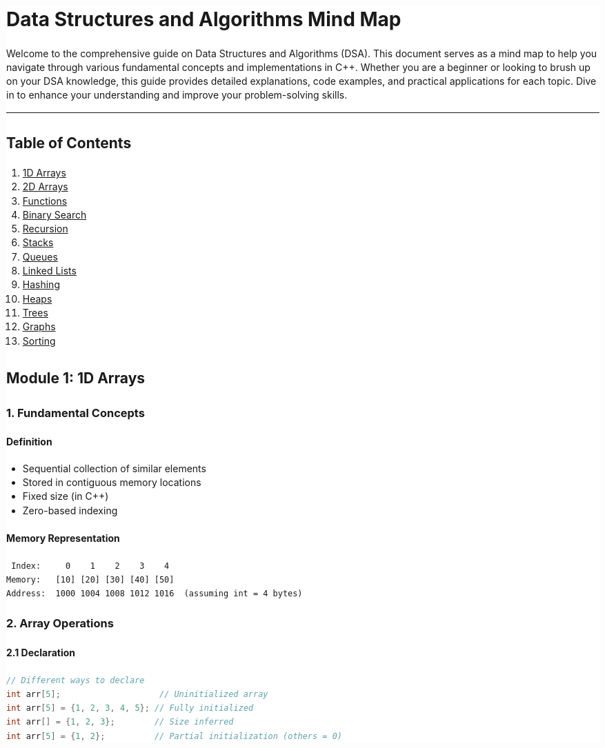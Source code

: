# Data Structures and Algorithms Mind Map

Welcome to the comprehensive guide on Data Structures and Algorithms (DSA). This document serves as a mind map to help you navigate through various fundamental concepts and implementations in C++. Whether you are a beginner or looking to brush up on your DSA knowledge, this guide provides detailed explanations, code examples, and practical applications for each topic. Dive in to enhance your understanding and improve your problem-solving skills.

---

## Table of Contents
1. [1D Arrays](#module-1-1d-arrays)
2. [2D Arrays](#module-2-2d-arrays)
3. [Functions](#module-3-functions)
4. [Binary Search](#module-4-binary-search)
5. [Recursion](#module-5-recursion)
6. [Stacks](#module-6-stacks)
7. [Queues](#module-7-queues)
8. [Linked Lists](#module-8-linked-lists)
9. [Hashing](#module-9-hashing)
10. [Heaps](#module-10-heaps)
11. [Trees](#module-11-trees)
12. [Graphs](#module-12-graphs)
13. [Sorting](#module-13-sorting)

## Module 1: 1D Arrays  

### 1. Fundamental Concepts

#### Definition
- Sequential collection of similar elements
- Stored in contiguous memory locations
- Fixed size (in C++)
- Zero-based indexing

#### Memory Representation
```
 Index:     0    1    2    3    4
Memory:   [10] [20] [30] [40] [50]
Address:  1000 1004 1008 1012 1016  (assuming int = 4 bytes)
```

### 2. Array Operations

#### 2.1 Declaration
```cpp
// Different ways to declare
int arr[5];                    // Uninitialized array
int arr[5] = {1, 2, 3, 4, 5}; // Fully initialized
int arr[] = {1, 2, 3};        // Size inferred
int arr[5] = {1, 2};          // Partial initialization (others = 0)
```
